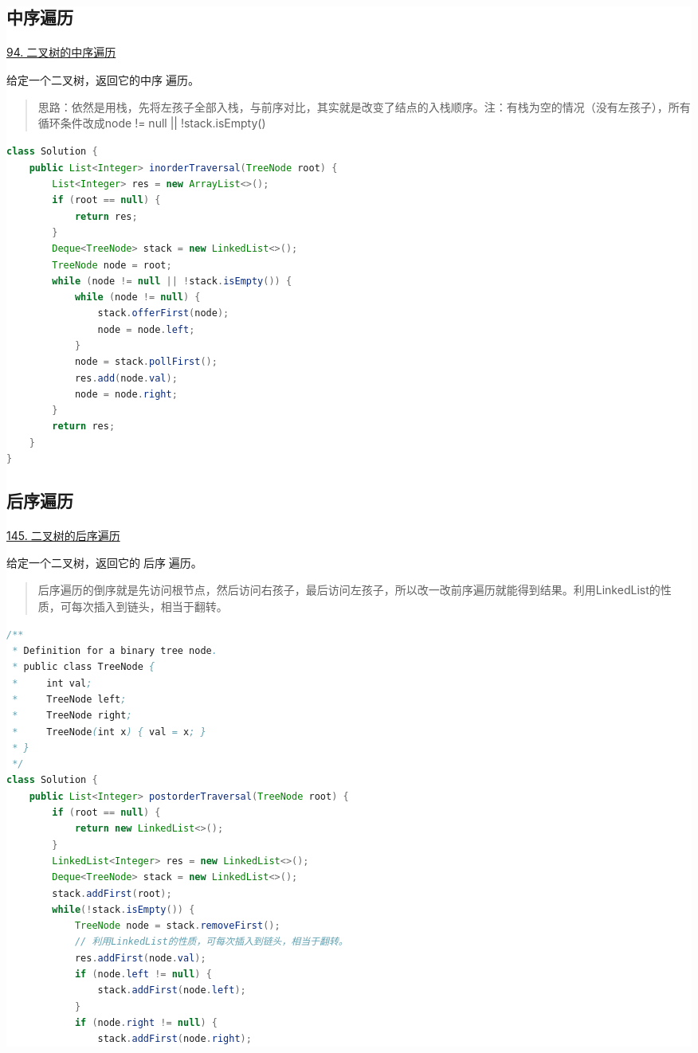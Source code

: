 ## 中序遍历

[94. 二叉树的中序遍历](https://leetcode-cn.com/problems/binary-tree-inorder-traversal/)

给定一个二叉树，返回它的中序 遍历。

> 思路：依然是用栈，先将左孩子全部入栈，与前序对比，其实就是改变了结点的入栈顺序。注：有栈为空的情况（没有左孩子），所有循环条件改成node != null || !stack.isEmpty()

```java
class Solution {
    public List<Integer> inorderTraversal(TreeNode root) {
        List<Integer> res = new ArrayList<>();
        if (root == null) {
            return res;
        }
        Deque<TreeNode> stack = new LinkedList<>();
        TreeNode node = root;
        while (node != null || !stack.isEmpty()) {
            while (node != null) {
                stack.offerFirst(node);
                node = node.left;
            }
            node = stack.pollFirst();
            res.add(node.val);
            node = node.right;
        }
        return res;
    }
}
```

## 后序遍历

[145. 二叉树的后序遍历](https://leetcode-cn.com/problems/binary-tree-postorder-traversal/)

给定一个二叉树，返回它的 后序 遍历。

> 后序遍历的倒序就是先访问根节点，然后访问右孩子，最后访问左孩子，所以改一改前序遍历就能得到结果。利用LinkedList的性质，可每次插入到链头，相当于翻转。

```java
/**
 * Definition for a binary tree node.
 * public class TreeNode {
 *     int val;
 *     TreeNode left;
 *     TreeNode right;
 *     TreeNode(int x) { val = x; }
 * }
 */
class Solution {
    public List<Integer> postorderTraversal(TreeNode root) {
        if (root == null) {
            return new LinkedList<>();
        }
        LinkedList<Integer> res = new LinkedList<>();
        Deque<TreeNode> stack = new LinkedList<>();
        stack.addFirst(root);
        while(!stack.isEmpty()) {
            TreeNode node = stack.removeFirst();
            // 利用LinkedList的性质，可每次插入到链头，相当于翻转。
            res.addFirst(node.val);
            if (node.left != null) {
                stack.addFirst(node.left);
            }
            if (node.right != null) {
                stack.addFirst(node.right);
```